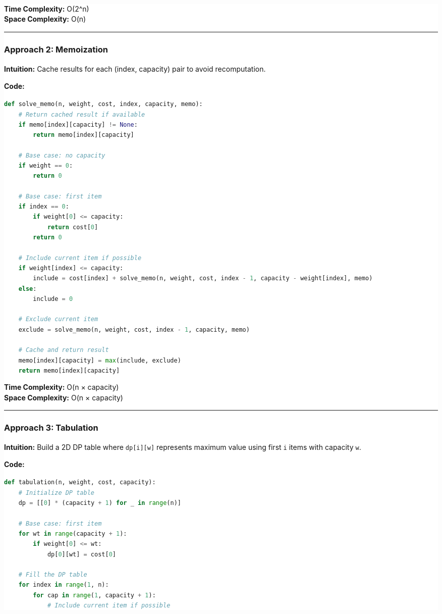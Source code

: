 **Time Complexity:** O(2^n)  
**Space Complexity:** O(n)

---

### Approach 2: Memoization

**Intuition:** Cache results for each (index, capacity) pair to avoid recomputation.

**Code:**
```python
def solve_memo(n, weight, cost, index, capacity, memo):
    # Return cached result if available
    if memo[index][capacity] != None:
        return memo[index][capacity]
    
    # Base case: no capacity
    if weight == 0:
        return 0
    
    # Base case: first item
    if index == 0:
        if weight[0] <= capacity:
            return cost[0]
        return 0

    # Include current item if possible
    if weight[index] <= capacity:
        include = cost[index] + solve_memo(n, weight, cost, index - 1, capacity - weight[index], memo)
    else:
        include = 0
    
    # Exclude current item
    exclude = solve_memo(n, weight, cost, index - 1, capacity, memo)
    
    # Cache and return result
    memo[index][capacity] = max(include, exclude)
    return memo[index][capacity]
```

**Time Complexity:** O(n × capacity)  
**Space Complexity:** O(n × capacity)

---

### Approach 3: Tabulation

**Intuition:** Build a 2D DP table where `dp[i][w]` represents maximum value using first `i` items with capacity `w`.

**Code:**
```python
def tabulation(n, weight, cost, capacity):
    # Initialize DP table
    dp = [[0] * (capacity + 1) for _ in range(n)]
    
    # Base case: first item
    for wt in range(capacity + 1):
        if weight[0] <= wt:
            dp[0][wt] = cost[0]
    
    # Fill the DP table
    for index in range(1, n):
        for cap in range(1, capacity + 1):
            # Include current item if possible
```